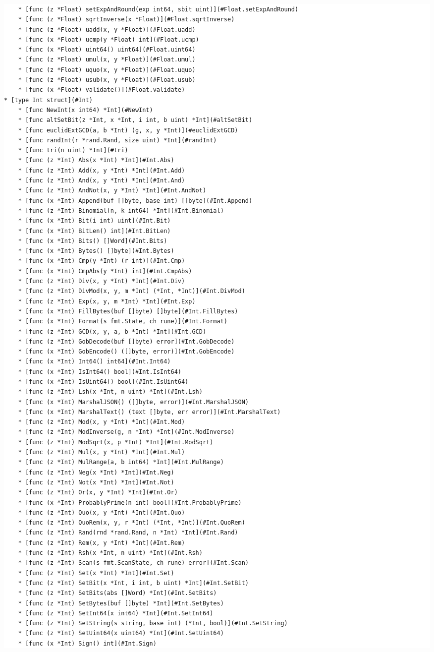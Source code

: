         * [func (z *Float) setExpAndRound(exp int64, sbit uint)](#Float.setExpAndRound)
        * [func (z *Float) sqrtInverse(x *Float)](#Float.sqrtInverse)
        * [func (z *Float) uadd(x, y *Float)](#Float.uadd)
        * [func (x *Float) ucmp(y *Float) int](#Float.ucmp)
        * [func (x *Float) uint64() uint64](#Float.uint64)
        * [func (z *Float) umul(x, y *Float)](#Float.umul)
        * [func (z *Float) uquo(x, y *Float)](#Float.uquo)
        * [func (z *Float) usub(x, y *Float)](#Float.usub)
        * [func (x *Float) validate()](#Float.validate)
    * [type Int struct](#Int)
        * [func NewInt(x int64) *Int](#NewInt)
        * [func altSetBit(z *Int, x *Int, i int, b uint) *Int](#altSetBit)
        * [func euclidExtGCD(a, b *Int) (g, x, y *Int)](#euclidExtGCD)
        * [func randInt(r *rand.Rand, size uint) *Int](#randInt)
        * [func tri(n uint) *Int](#tri)
        * [func (z *Int) Abs(x *Int) *Int](#Int.Abs)
        * [func (z *Int) Add(x, y *Int) *Int](#Int.Add)
        * [func (z *Int) And(x, y *Int) *Int](#Int.And)
        * [func (z *Int) AndNot(x, y *Int) *Int](#Int.AndNot)
        * [func (x *Int) Append(buf []byte, base int) []byte](#Int.Append)
        * [func (z *Int) Binomial(n, k int64) *Int](#Int.Binomial)
        * [func (x *Int) Bit(i int) uint](#Int.Bit)
        * [func (x *Int) BitLen() int](#Int.BitLen)
        * [func (x *Int) Bits() []Word](#Int.Bits)
        * [func (x *Int) Bytes() []byte](#Int.Bytes)
        * [func (x *Int) Cmp(y *Int) (r int)](#Int.Cmp)
        * [func (x *Int) CmpAbs(y *Int) int](#Int.CmpAbs)
        * [func (z *Int) Div(x, y *Int) *Int](#Int.Div)
        * [func (z *Int) DivMod(x, y, m *Int) (*Int, *Int)](#Int.DivMod)
        * [func (z *Int) Exp(x, y, m *Int) *Int](#Int.Exp)
        * [func (x *Int) FillBytes(buf []byte) []byte](#Int.FillBytes)
        * [func (x *Int) Format(s fmt.State, ch rune)](#Int.Format)
        * [func (z *Int) GCD(x, y, a, b *Int) *Int](#Int.GCD)
        * [func (z *Int) GobDecode(buf []byte) error](#Int.GobDecode)
        * [func (x *Int) GobEncode() ([]byte, error)](#Int.GobEncode)
        * [func (x *Int) Int64() int64](#Int.Int64)
        * [func (x *Int) IsInt64() bool](#Int.IsInt64)
        * [func (x *Int) IsUint64() bool](#Int.IsUint64)
        * [func (z *Int) Lsh(x *Int, n uint) *Int](#Int.Lsh)
        * [func (x *Int) MarshalJSON() ([]byte, error)](#Int.MarshalJSON)
        * [func (x *Int) MarshalText() (text []byte, err error)](#Int.MarshalText)
        * [func (z *Int) Mod(x, y *Int) *Int](#Int.Mod)
        * [func (z *Int) ModInverse(g, n *Int) *Int](#Int.ModInverse)
        * [func (z *Int) ModSqrt(x, p *Int) *Int](#Int.ModSqrt)
        * [func (z *Int) Mul(x, y *Int) *Int](#Int.Mul)
        * [func (z *Int) MulRange(a, b int64) *Int](#Int.MulRange)
        * [func (z *Int) Neg(x *Int) *Int](#Int.Neg)
        * [func (z *Int) Not(x *Int) *Int](#Int.Not)
        * [func (z *Int) Or(x, y *Int) *Int](#Int.Or)
        * [func (x *Int) ProbablyPrime(n int) bool](#Int.ProbablyPrime)
        * [func (z *Int) Quo(x, y *Int) *Int](#Int.Quo)
        * [func (z *Int) QuoRem(x, y, r *Int) (*Int, *Int)](#Int.QuoRem)
        * [func (z *Int) Rand(rnd *rand.Rand, n *Int) *Int](#Int.Rand)
        * [func (z *Int) Rem(x, y *Int) *Int](#Int.Rem)
        * [func (z *Int) Rsh(x *Int, n uint) *Int](#Int.Rsh)
        * [func (z *Int) Scan(s fmt.ScanState, ch rune) error](#Int.Scan)
        * [func (z *Int) Set(x *Int) *Int](#Int.Set)
        * [func (z *Int) SetBit(x *Int, i int, b uint) *Int](#Int.SetBit)
        * [func (z *Int) SetBits(abs []Word) *Int](#Int.SetBits)
        * [func (z *Int) SetBytes(buf []byte) *Int](#Int.SetBytes)
        * [func (z *Int) SetInt64(x int64) *Int](#Int.SetInt64)
        * [func (z *Int) SetString(s string, base int) (*Int, bool)](#Int.SetString)
        * [func (z *Int) SetUint64(x uint64) *Int](#Int.SetUint64)
        * [func (x *Int) Sign() int](#Int.Sign)